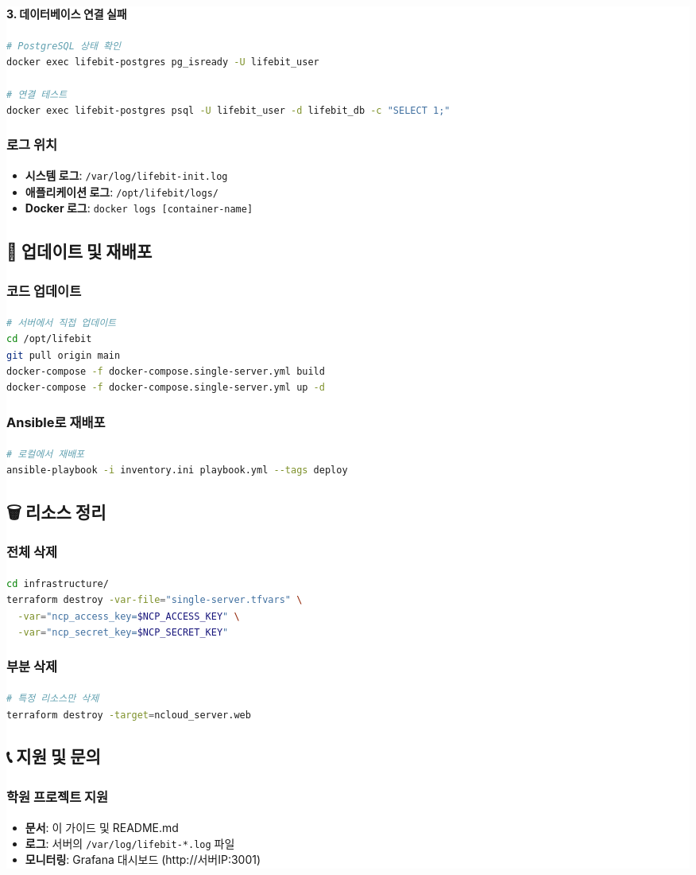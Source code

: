 #### 3. 데이터베이스 연결 실패
```bash
# PostgreSQL 상태 확인
docker exec lifebit-postgres pg_isready -U lifebit_user

# 연결 테스트
docker exec lifebit-postgres psql -U lifebit_user -d lifebit_db -c "SELECT 1;"
```

### 로그 위치
- **시스템 로그**: `/var/log/lifebit-init.log`
- **애플리케이션 로그**: `/opt/lifebit/logs/`
- **Docker 로그**: `docker logs [container-name]`

## 🔄 업데이트 및 재배포

### 코드 업데이트
```bash
# 서버에서 직접 업데이트
cd /opt/lifebit
git pull origin main
docker-compose -f docker-compose.single-server.yml build
docker-compose -f docker-compose.single-server.yml up -d
```

### Ansible로 재배포
```bash
# 로컬에서 재배포
ansible-playbook -i inventory.ini playbook.yml --tags deploy
```

## 🗑️ 리소스 정리

### 전체 삭제
```bash
cd infrastructure/
terraform destroy -var-file="single-server.tfvars" \
  -var="ncp_access_key=$NCP_ACCESS_KEY" \
  -var="ncp_secret_key=$NCP_SECRET_KEY"
```

### 부분 삭제
```bash
# 특정 리소스만 삭제
terraform destroy -target=ncloud_server.web
```

## 📞 지원 및 문의

### 학원 프로젝트 지원
- **문서**: 이 가이드 및 README.md
- **로그**: 서버의 `/var/log/lifebit-*.log` 파일
- **모니터링**: Grafana 대시보드 (http://서버IP:3001)
